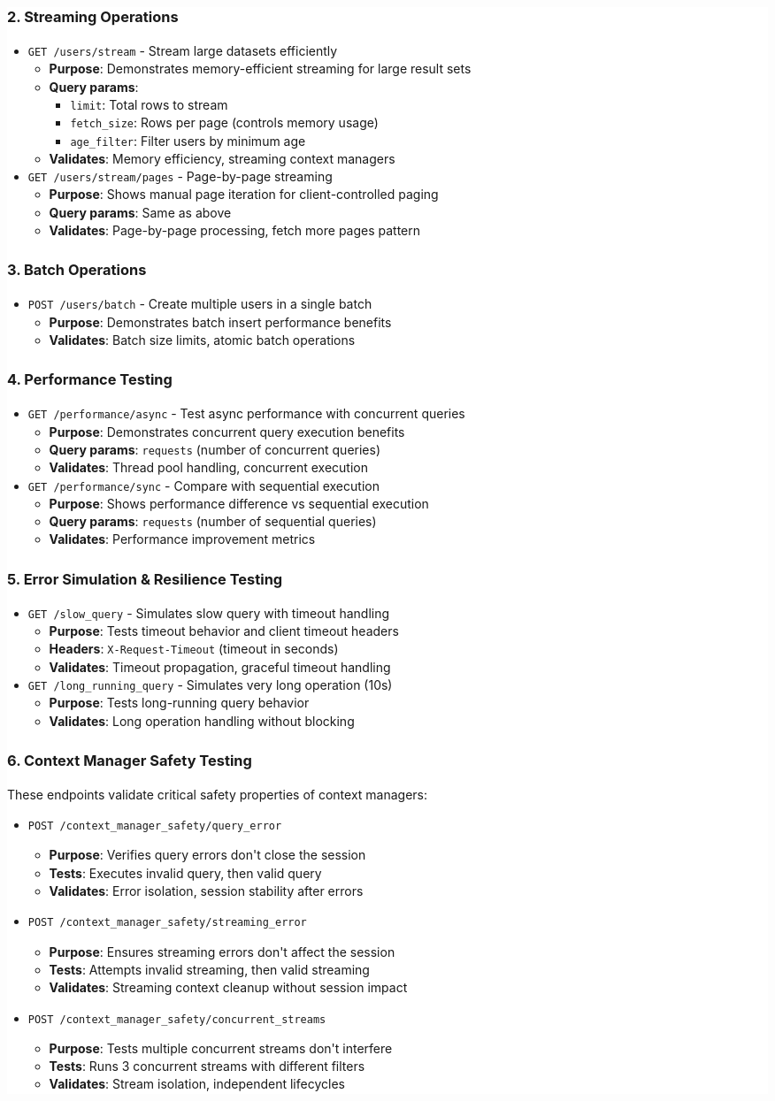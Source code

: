 ### 2. Streaming Operations
- `GET /users/stream` - Stream large datasets efficiently
  - **Purpose**: Demonstrates memory-efficient streaming for large result sets
  - **Query params**:
    - `limit`: Total rows to stream
    - `fetch_size`: Rows per page (controls memory usage)
    - `age_filter`: Filter users by minimum age
  - **Validates**: Memory efficiency, streaming context managers
- `GET /users/stream/pages` - Page-by-page streaming
  - **Purpose**: Shows manual page iteration for client-controlled paging
  - **Query params**: Same as above
  - **Validates**: Page-by-page processing, fetch more pages pattern

### 3. Batch Operations
- `POST /users/batch` - Create multiple users in a single batch
  - **Purpose**: Demonstrates batch insert performance benefits
  - **Validates**: Batch size limits, atomic batch operations

### 4. Performance Testing
- `GET /performance/async` - Test async performance with concurrent queries
  - **Purpose**: Demonstrates concurrent query execution benefits
  - **Query params**: `requests` (number of concurrent queries)
  - **Validates**: Thread pool handling, concurrent execution
- `GET /performance/sync` - Compare with sequential execution
  - **Purpose**: Shows performance difference vs sequential execution
  - **Query params**: `requests` (number of sequential queries)
  - **Validates**: Performance improvement metrics

### 5. Error Simulation & Resilience Testing
- `GET /slow_query` - Simulates slow query with timeout handling
  - **Purpose**: Tests timeout behavior and client timeout headers
  - **Headers**: `X-Request-Timeout` (timeout in seconds)
  - **Validates**: Timeout propagation, graceful timeout handling
- `GET /long_running_query` - Simulates very long operation (10s)
  - **Purpose**: Tests long-running query behavior
  - **Validates**: Long operation handling without blocking

### 6. Context Manager Safety Testing
These endpoints validate critical safety properties of context managers:

- `POST /context_manager_safety/query_error`
  - **Purpose**: Verifies query errors don't close the session
  - **Tests**: Executes invalid query, then valid query
  - **Validates**: Error isolation, session stability after errors

- `POST /context_manager_safety/streaming_error`
  - **Purpose**: Ensures streaming errors don't affect the session
  - **Tests**: Attempts invalid streaming, then valid streaming
  - **Validates**: Streaming context cleanup without session impact

- `POST /context_manager_safety/concurrent_streams`
  - **Purpose**: Tests multiple concurrent streams don't interfere
  - **Tests**: Runs 3 concurrent streams with different filters
  - **Validates**: Stream isolation, independent lifecycles

